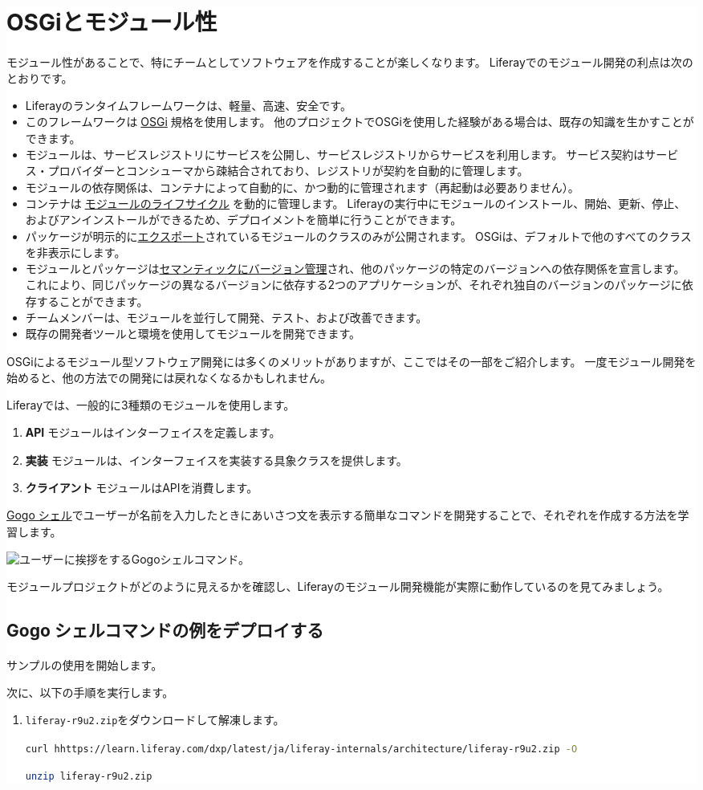 # OSGiとモジュール性

モジュール性があることで、特にチームとしてソフトウェアを作成することが楽しくなります。 Liferayでのモジュール開発の利点は次のとおりです。

* Liferayのランタイムフレームワークは、軽量、高速、安全です。
* このフレームワークは [OSGi](https://www.osgi.org/resources/what-is-osgi/) 規格を使用します。 他のプロジェクトでOSGiを使用した経験がある場合は、既存の知識を生かすことができます。
* モジュールは、サービスレジストリにサービスを公開し、サービスレジストリからサービスを利用します。 サービス契約はサービス・プロバイダーとコンシューマから疎結合されており、レジストリが契約を自動的に管理します。
* モジュールの依存関係は、コンテナによって自動的に、かつ動的に管理されます（再起動は必要ありません）。
* コンテナは [モジュールのライフサイクル](./module-lifecycle.md) を動的に管理します。 Liferayの実行中にモジュールのインストール、開始、更新、停止、およびアンインストールができるため、デプロイメントを簡単に行うことができます。
* パッケージが明示的に[エクスポート](../fundamentals/exporting-packages.md)されているモジュールのクラスのみが公開されます。 OSGiは、デフォルトで他のすべてのクラスを非表示にします。
* モジュールとパッケージは[セマンティックにバージョン管理](../fundamentals/semantic-versioning.md)され、他のパッケージの特定のバージョンへの依存関係を宣言します。 これにより、同じパッケージの異なるバージョンに依存する2つのアプリケーションが、それぞれ独自のバージョンのパッケージに依存することができます。
* チームメンバーは、モジュールを並行して開発、テスト、および改善できます。
* 既存の開発者ツールと環境を使用してモジュールを開発できます。

OSGiによるモジュール型ソフトウェア開発には多くのメリットがありますが、ここではその一部をご紹介します。 一度モジュール開発を始めると、他の方法での開発には戻れなくなるかもしれません。

Liferayでは、一般的に3種類のモジュールを使用します。

1. **API** モジュールはインターフェイスを定義します。

1. **実装** モジュールは、インターフェイスを実装する具象クラスを提供します。

1. **クライアント** モジュールはAPIを消費します。

[Gogo シェル](../fundamentals/using-the-gogo-shell.md)でユーザーが名前を入力したときにあいさつ文を表示する簡単なコマンドを開発することで、それぞれを作成する方法を学習します。

![ユーザーに挨拶をするGogoシェルコマンド。](./osgi-and-modularity/images/01.png)

モジュールプロジェクトがどのように見えるかを確認し、Liferayのモジュール開発機能が実際に動作しているのを見てみましょう。

<a name="gogo-シェルコマンドの例をデプロイする" />

## Gogo シェルコマンドの例をデプロイする

サンプルの使用を開始します。

```{include} /_snippets/run-liferay-portal.md
```

次に、以下の手順を実行します。

1. `liferay-r9u2.zip`をダウンロードして解凍します。

    ```bash
    curl hhttps://learn.liferay.com/dxp/latest/ja/liferay-internals/architecture/liferay-r9u2.zip -O
    ```

    ```bash
    unzip liferay-r9u2.zip
    ```
